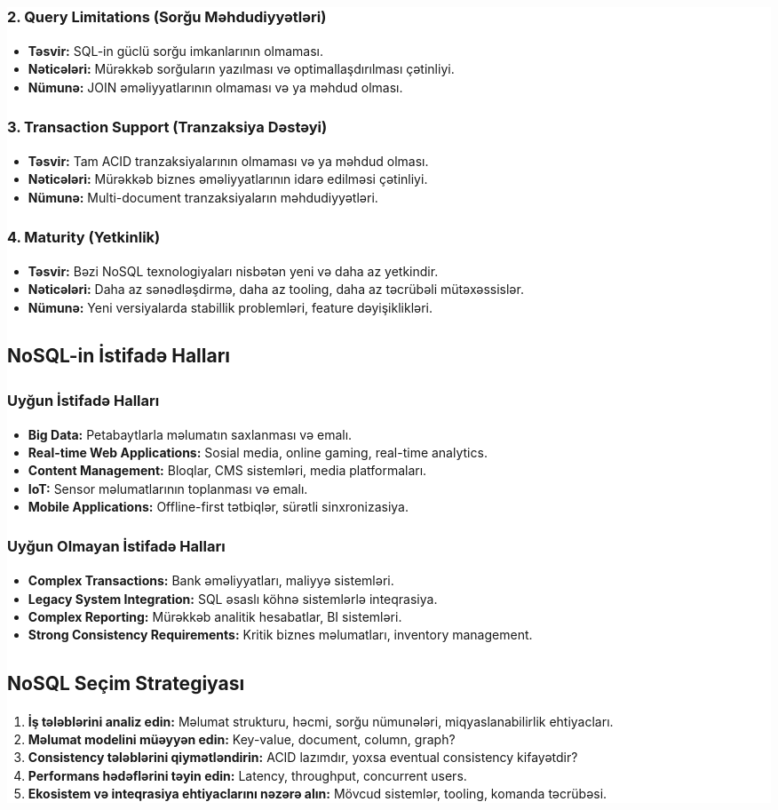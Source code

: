 ### 2. Query Limitations (Sorğu Məhdudiyyətləri)

- **Təsvir:** SQL-in güclü sorğu imkanlarının olmaması.
- **Nəticələri:** Mürəkkəb sorğuların yazılması və optimallaşdırılması çətinliyi.
- **Nümunə:** JOIN əməliyyatlarının olmaması və ya məhdud olması.

### 3. Transaction Support (Tranzaksiya Dəstəyi)

- **Təsvir:** Tam ACID tranzaksiyalarının olmaması və ya məhdud olması.
- **Nəticələri:** Mürəkkəb biznes əməliyyatlarının idarə edilməsi çətinliyi.
- **Nümunə:** Multi-document tranzaksiyaların məhdudiyyətləri.

### 4. Maturity (Yetkinlik)

- **Təsvir:** Bəzi NoSQL texnologiyaları nisbətən yeni və daha az yetkindir.
- **Nəticələri:** Daha az sənədləşdirmə, daha az tooling, daha az təcrübəli mütəxəssislər.
- **Nümunə:** Yeni versiyalarda stabillik problemləri, feature dəyişiklikləri.

## NoSQL-in İstifadə Halları

### Uyğun İstifadə Halları

- **Big Data:** Petabaytlarla məlumatın saxlanması və emalı.
- **Real-time Web Applications:** Sosial media, online gaming, real-time analytics.
- **Content Management:** Bloqlar, CMS sistemləri, media platformaları.
- **IoT:** Sensor məlumatlarının toplanması və emalı.
- **Mobile Applications:** Offline-first tətbiqlər, sürətli sinxronizasiya.

### Uyğun Olmayan İstifadə Halları

- **Complex Transactions:** Bank əməliyyatları, maliyyə sistemləri.
- **Legacy System Integration:** SQL əsaslı köhnə sistemlərlə inteqrasiya.
- **Complex Reporting:** Mürəkkəb analitik hesabatlar, BI sistemləri.
- **Strong Consistency Requirements:** Kritik biznes məlumatları, inventory management.

## NoSQL Seçim Strategiyası

1. **İş tələblərini analiz edin:** Məlumat strukturu, həcmi, sorğu nümunələri, miqyaslanabilirlik ehtiyacları.
2. **Məlumat modelini müəyyən edin:** Key-value, document, column, graph?
3. **Consistency tələblərini qiymətləndirin:** ACID lazımdır, yoxsa eventual consistency kifayətdir?
4. **Performans hədəflərini təyin edin:** Latency, throughput, concurrent users.
5. **Ekosistem və inteqrasiya ehtiyaclarını nəzərə alın:** Mövcud sistemlər, tooling, komanda təcrübəsi.

